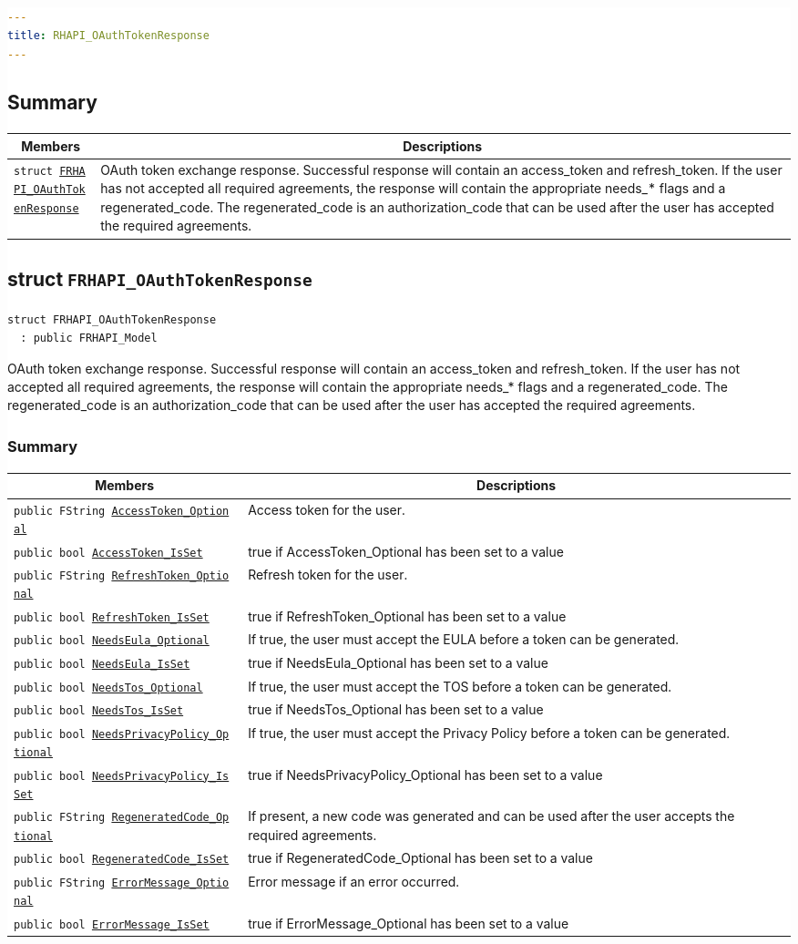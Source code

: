 ```yaml
---
title: RHAPI_OAuthTokenResponse
---
```


## Summary

 Members                        | Descriptions                                
--------------------------------|---------------------------------------------
`struct `[`FRHAPI_OAuthTokenResponse`](#structFRHAPI__OAuthTokenResponse) | OAuth token exchange response. Successful response will contain an access_token and refresh_token. If the user has not accepted all required agreements, the response will contain the appropriate needs_* flags and a regenerated_code. The regenerated_code is an authorization_code that can be used after the user has accepted the required agreements.

## struct `FRHAPI_OAuthTokenResponse` <a id="structFRHAPI__OAuthTokenResponse"></a>

```
struct FRHAPI_OAuthTokenResponse
  : public FRHAPI_Model
```

OAuth token exchange response. Successful response will contain an access_token and refresh_token. If the user has not accepted all required agreements, the response will contain the appropriate needs_* flags and a regenerated_code. The regenerated_code is an authorization_code that can be used after the user has accepted the required agreements.

### Summary

 Members                        | Descriptions                                
--------------------------------|---------------------------------------------
`public FString `[`AccessToken_Optional`](#structFRHAPI__OAuthTokenResponse_1adde232680fa32875137ce7f9163f3aa0) | Access token for the user.
`public bool `[`AccessToken_IsSet`](#structFRHAPI__OAuthTokenResponse_1a8d0d73e83ffeda8b8480b48a47cd0063) | true if AccessToken_Optional has been set to a value
`public FString `[`RefreshToken_Optional`](#structFRHAPI__OAuthTokenResponse_1a45e0db2e2e612f481d60596e319fc315) | Refresh token for the user.
`public bool `[`RefreshToken_IsSet`](#structFRHAPI__OAuthTokenResponse_1aa13e74199c18b249c7efcef2bdb30bc0) | true if RefreshToken_Optional has been set to a value
`public bool `[`NeedsEula_Optional`](#structFRHAPI__OAuthTokenResponse_1abd3470ec6c8d75da2458816e9ac2fe10) | If true, the user must accept the EULA before a token can be generated.
`public bool `[`NeedsEula_IsSet`](#structFRHAPI__OAuthTokenResponse_1a2f874a50b9bb2d8a2eec842554be1a74) | true if NeedsEula_Optional has been set to a value
`public bool `[`NeedsTos_Optional`](#structFRHAPI__OAuthTokenResponse_1ad688d5ef40dc5bb29c2bd90aac26704d) | If true, the user must accept the TOS before a token can be generated.
`public bool `[`NeedsTos_IsSet`](#structFRHAPI__OAuthTokenResponse_1afa9d6772ee5ba956d10986d7f37fde88) | true if NeedsTos_Optional has been set to a value
`public bool `[`NeedsPrivacyPolicy_Optional`](#structFRHAPI__OAuthTokenResponse_1ac80818280535df6f40cc9421fb366c13) | If true, the user must accept the Privacy Policy before a token can be generated.
`public bool `[`NeedsPrivacyPolicy_IsSet`](#structFRHAPI__OAuthTokenResponse_1a64c8a1bacc3e8c0a48829eee030102b5) | true if NeedsPrivacyPolicy_Optional has been set to a value
`public FString `[`RegeneratedCode_Optional`](#structFRHAPI__OAuthTokenResponse_1af4575c8414a94d5f81f091f68b328f87) | If present, a new code was generated and can be used after the user accepts the required agreements.
`public bool `[`RegeneratedCode_IsSet`](#structFRHAPI__OAuthTokenResponse_1a9bf5217730fe63a400e1a973cb394d3d) | true if RegeneratedCode_Optional has been set to a value
`public FString `[`ErrorMessage_Optional`](#structFRHAPI__OAuthTokenResponse_1a77cf56edd8b3d7969c5501896adfae7a) | Error message if an error occurred.
`public bool `[`ErrorMessage_IsSet`](#structFRHAPI__OAuthTokenResponse_1af813608595c71277d1cd587063eeacba) | true if ErrorMessage_Optional has been set to a value
